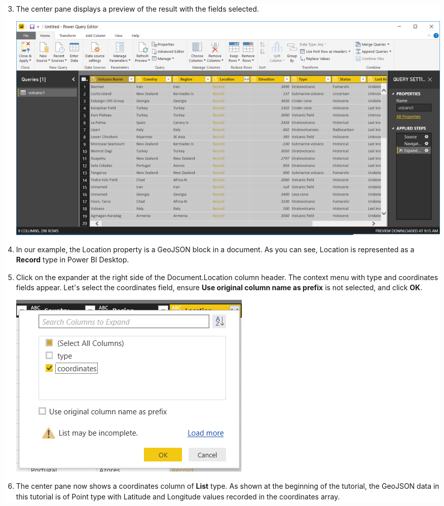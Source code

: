 3. The center pane displays a preview of the result with the fields selected.
   
    ![Power BI tutorial for Azure Cosmos DB Power BI connector - Flatten results](./media/powerbi-visualize/power_bi_connector_pbiresultflatten.png)
4. In our example, the Location property is a GeoJSON block in a document.  As you can see, Location is represented as a **Record** type in Power BI Desktop.  
5. Click on the expander at the right side of the Document.Location column header.  The context menu with type and coordinates fields appear.  Let's select the coordinates field, ensure **Use original column name as prefix** is not selected, and click **OK**.
   
    ![Power BI tutorial for Azure Cosmos DB Power BI connector - Location record](./media/powerbi-visualize/power_bi_connector_pbilocationrecord.png)
6. The center pane now shows a coordinates column of **List** type.  As shown at the beginning of the tutorial, the GeoJSON data in this tutorial is of Point type with Latitude and Longitude values recorded in the coordinates array.
   